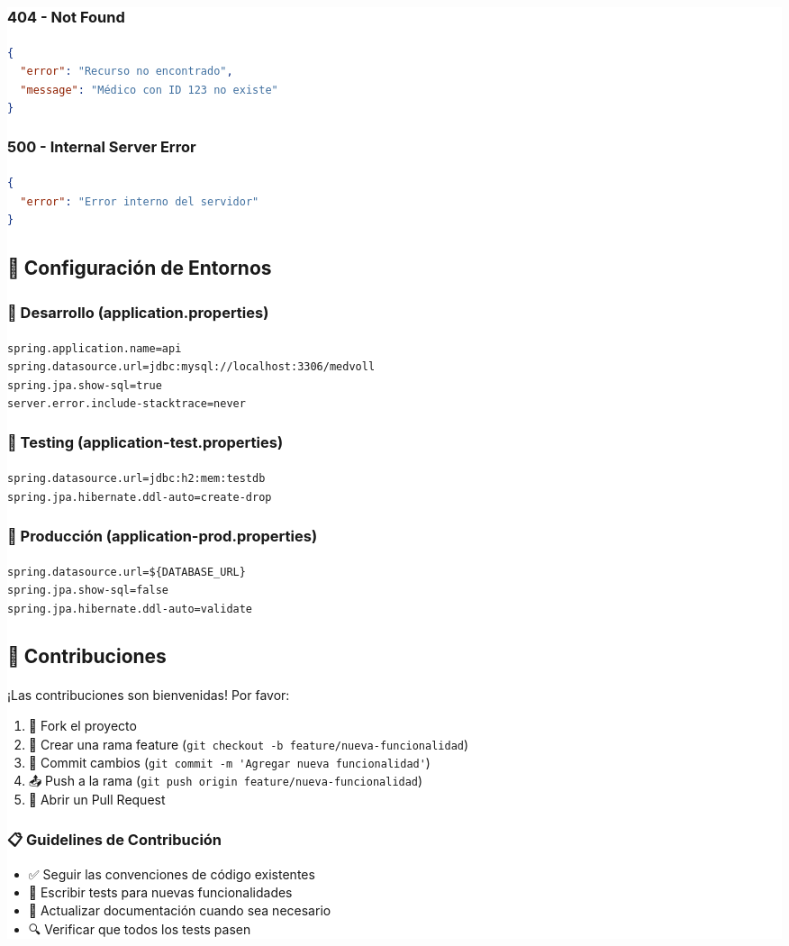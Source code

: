 ### 404 - Not Found
```json
{
  "error": "Recurso no encontrado",
  "message": "Médico con ID 123 no existe"
}
```

### 500 - Internal Server Error
```json
{
  "error": "Error interno del servidor"
}
```

## 🔧 Configuración de Entornos

### 🧪 Desarrollo (application.properties)
```properties
spring.application.name=api
spring.datasource.url=jdbc:mysql://localhost:3306/medvoll
spring.jpa.show-sql=true
server.error.include-stacktrace=never
```

### 🧪 Testing (application-test.properties)  
```properties
spring.datasource.url=jdbc:h2:mem:testdb
spring.jpa.hibernate.ddl-auto=create-drop
```

### 🚀 Producción (application-prod.properties)
```properties
spring.datasource.url=${DATABASE_URL}
spring.jpa.show-sql=false
spring.jpa.hibernate.ddl-auto=validate
```

## 🤝 Contribuciones

¡Las contribuciones son bienvenidas! Por favor:

1. 🍴 Fork el proyecto
2. 🌿 Crear una rama feature (`git checkout -b feature/nueva-funcionalidad`)
3. 💾 Commit cambios (`git commit -m 'Agregar nueva funcionalidad'`)
4. 📤 Push a la rama (`git push origin feature/nueva-funcionalidad`)
5. 🔄 Abrir un Pull Request

### 📋 Guidelines de Contribución

- ✅ Seguir las convenciones de código existentes
- 🧪 Escribir tests para nuevas funcionalidades
- 📖 Actualizar documentación cuando sea necesario
- 🔍 Verificar que todos los tests pasen
